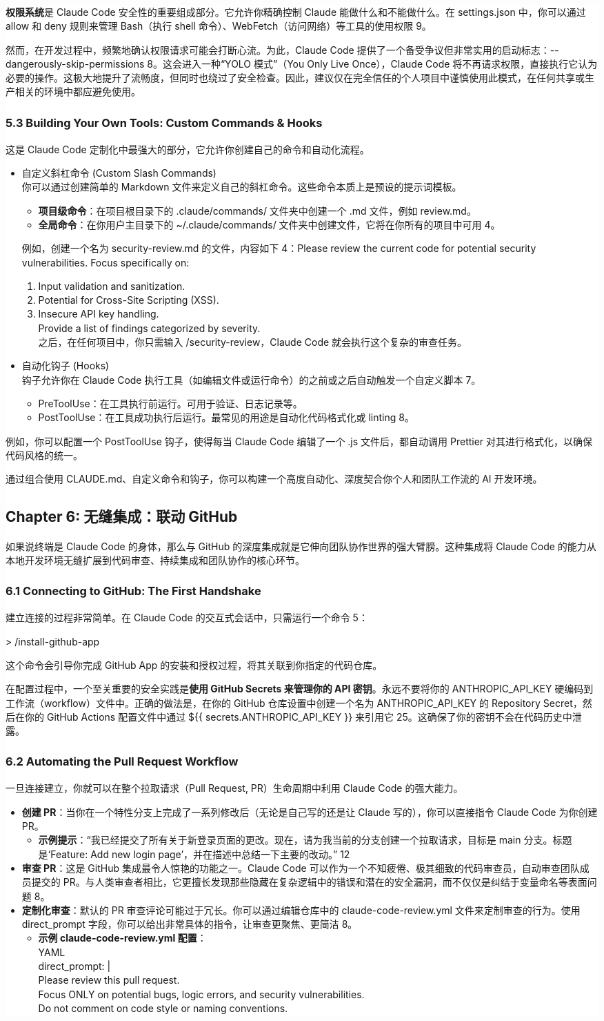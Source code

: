 **权限系统**是 Claude Code 安全性的重要组成部分。它允许你精确控制 Claude 能做什么和不能做什么。在 settings.json 中，你可以通过 allow 和 deny 规则来管理 Bash（执行 shell 命令）、WebFetch（访问网络）等工具的使用权限 9。

然而，在开发过程中，频繁地确认权限请求可能会打断心流。为此，Claude Code 提供了一个备受争议但非常实用的启动标志：--dangerously-skip-permissions 8。这会进入一种“YOLO 模式”（You Only Live Once），Claude Code 将不再请求权限，直接执行它认为必要的操作。这极大地提升了流畅度，但同时也绕过了安全检查。因此，建议仅在完全信任的个人项目中谨慎使用此模式，在任何共享或生产相关的环境中都应避免使用。

### **5.3 Building Your Own Tools: Custom Commands & Hooks**

这是 Claude Code 定制化中最强大的部分，它允许你创建自己的命令和自动化流程。

* 自定义斜杠命令 (Custom Slash Commands)  
  你可以通过创建简单的 Markdown 文件来定义自己的斜杠命令。这些命令本质上是预设的提示词模板。  
  * **项目级命令**：在项目根目录下的 .claude/commands/ 文件夹中创建一个 .md 文件，例如 review.md。  
  * **全局命令**：在你用户主目录下的 \~/.claude/commands/ 文件夹中创建文件，它将在你所有的项目中可用 4。

  例如，创建一个名为 security-review.md 的文件，内容如下 4：Please review the current code for potential security vulnerabilities. Focus specifically on:

  1. Input validation and sanitization.  
  2. Potential for Cross-Site Scripting (XSS).  
  3. Insecure API key handling.  
     Provide a list of findings categorized by severity.  
     之后，在任何项目中，你只需输入 /security-review，Claude Code 就会执行这个复杂的审查任务。  
* 自动化钩子 (Hooks)  
  钩子允许你在 Claude Code 执行工具（如编辑文件或运行命令）的之前或之后自动触发一个自定义脚本 7。  
  * PreToolUse：在工具执行前运行。可用于验证、日志记录等。  
  * PostToolUse：在工具成功执行后运行。最常见的用途是自动化代码格式化或 linting 8。

例如，你可以配置一个 PostToolUse 钩子，使得每当 Claude Code 编辑了一个 .js 文件后，都自动调用 Prettier 对其进行格式化，以确保代码风格的统一。

通过组合使用 CLAUDE.md、自定义命令和钩子，你可以构建一个高度自动化、深度契合你个人和团队工作流的 AI 开发环境。

## **Chapter 6: 无缝集成：联动 GitHub**

如果说终端是 Claude Code 的身体，那么与 GitHub 的深度集成就是它伸向团队协作世界的强大臂膀。这种集成将 Claude Code 的能力从本地开发环境无缝扩展到代码审查、持续集成和团队协作的核心环节。

### **6.1 Connecting to GitHub: The First Handshake**

建立连接的过程非常简单。在 Claude Code 的交互式会话中，只需运行一个命令 5：

\> /install-github-app

这个命令会引导你完成 GitHub App 的安装和授权过程，将其关联到你指定的代码仓库。

在配置过程中，一个至关重要的安全实践是**使用 GitHub Secrets 来管理你的 API 密钥**。永远不要将你的 ANTHROPIC\_API\_KEY 硬编码到工作流（workflow）文件中。正确的做法是，在你的 GitHub 仓库设置中创建一个名为 ANTHROPIC\_API\_KEY 的 Repository Secret，然后在你的 GitHub Actions 配置文件中通过 ${{ secrets.ANTHROPIC\_API\_KEY }} 来引用它 25。这确保了你的密钥不会在代码历史中泄露。

### **6.2 Automating the Pull Request Workflow**

一旦连接建立，你就可以在整个拉取请求（Pull Request, PR）生命周期中利用 Claude Code 的强大能力。

* **创建 PR**：当你在一个特性分支上完成了一系列修改后（无论是自己写的还是让 Claude 写的），你可以直接指令 Claude Code 为你创建 PR。  
  * **示例提示**：“我已经提交了所有关于新登录页面的更改。现在，请为我当前的分支创建一个拉取请求，目标是 main 分支。标题是‘Feature: Add new login page’，并在描述中总结一下主要的改动。” 12  
* **审查 PR**：这是 GitHub 集成最令人惊艳的功能之一。Claude Code 可以作为一个不知疲倦、极其细致的代码审查员，自动审查团队成员提交的 PR。与人类审查者相比，它更擅长发现那些隐藏在复杂逻辑中的错误和潜在的安全漏洞，而不仅仅是纠结于变量命名等表面问题 8。  
* **定制化审查**：默认的 PR 审查评论可能过于冗长。你可以通过编辑仓库中的 claude-code-review.yml 文件来定制审查的行为。使用 direct\_prompt 字段，你可以给出非常具体的指令，让审查更聚焦、更简洁 8。  
  * **示例 claude-code-review.yml 配置**：  
    YAML  
    direct\_prompt: |  
      Please review this pull request.  
      Focus ONLY on potential bugs, logic errors, and security vulnerabilities.  
      Do not comment on code style or naming conventions.  